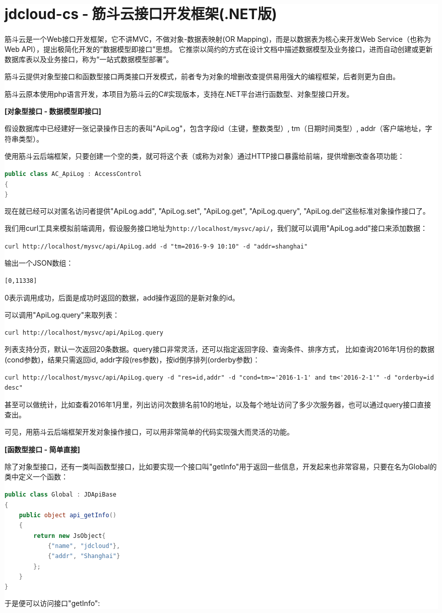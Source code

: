 # jdcloud-cs - 筋斗云接口开发框架(.NET版)

筋斗云是一个Web接口开发框架，它不讲MVC，不做对象-数据表映射(OR Mapping)，而是以数据表为核心来开发Web Service（也称为Web API），提出极简化开发的“数据模型即接口”思想。
它推崇以简约的方式在设计文档中描述数据模型及业务接口，进而自动创建或更新数据库表以及业务接口，称为“一站式数据模型部署”。

筋斗云提供对象型接口和函数型接口两类接口开发模式，前者专为对象的增删改查提供易用强大的编程框架，后者则更为自由。

筋斗云原本使用php语言开发，本项目为筋斗云的C#实现版本，支持在.NET平台进行函数型、对象型接口开发。

**[对象型接口 - 数据模型即接口]**

假设数据库中已经建好一张记录操作日志的表叫"ApiLog"，包含字段id（主键，整数类型）, tm（日期时间类型）, addr（客户端地址，字符串类型）。

使用筋斗云后端框架，只要创建一个空的类，就可将这个表（或称为对象）通过HTTP接口暴露给前端，提供增删改查各项功能：
```cs
public class AC_ApiLog : AccessControl
{
}
```

现在就已经可以对匿名访问者提供"ApiLog.add", "ApiLog.set", "ApiLog.get", "ApiLog.query", "ApiLog.del"这些标准对象操作接口了。

我们用curl工具来模拟前端调用，假设服务接口地址为`http://localhost/mysvc/api/`，我们就可以调用"ApiLog.add"接口来添加数据：

	curl http://localhost/mysvc/api/ApiLog.add -d "tm=2016-9-9 10:10" -d "addr=shanghai"

输出一个JSON数组：

	[0,11338]

0表示调用成功，后面是成功时返回的数据，add操作返回的是新对象的id。

可以调用"ApiLog.query"来取列表：

	curl http://localhost/mysvc/api/ApiLog.query

列表支持分页，默认一次返回20条数据。query接口非常灵活，还可以指定返回字段、查询条件、排序方式，
比如查询2016年1月份的数据(cond参数)，结果只需返回id, addr字段(res参数)，按id倒序排列(orderby参数)：

	curl http://localhost/mysvc/api/ApiLog.query -d "res=id,addr" -d "cond=tm>='2016-1-1' and tm<'2016-2-1'" -d "orderby=id desc"

甚至可以做统计，比如查看2016年1月里，列出访问次数排名前10的地址，以及每个地址访问了多少次服务器，也可以通过query接口直接查出。

可见，用筋斗云后端框架开发对象操作接口，可以用非常简单的代码实现强大而灵活的功能。

**[函数型接口 - 简单直接]**

除了对象型接口，还有一类叫函数型接口，比如要实现一个接口叫"getInfo"用于返回一些信息，开发起来也非常容易，只要在名为Global的类中定义一个函数：
```cs
public class Global : JDApiBase
{
	public object api_getInfo()
	{
		return new JsObject{
			{"name", "jdcloud"},
			{"addr", "Shanghai"}
		};
	}
}
```
于是便可以访问接口"getInfo":

